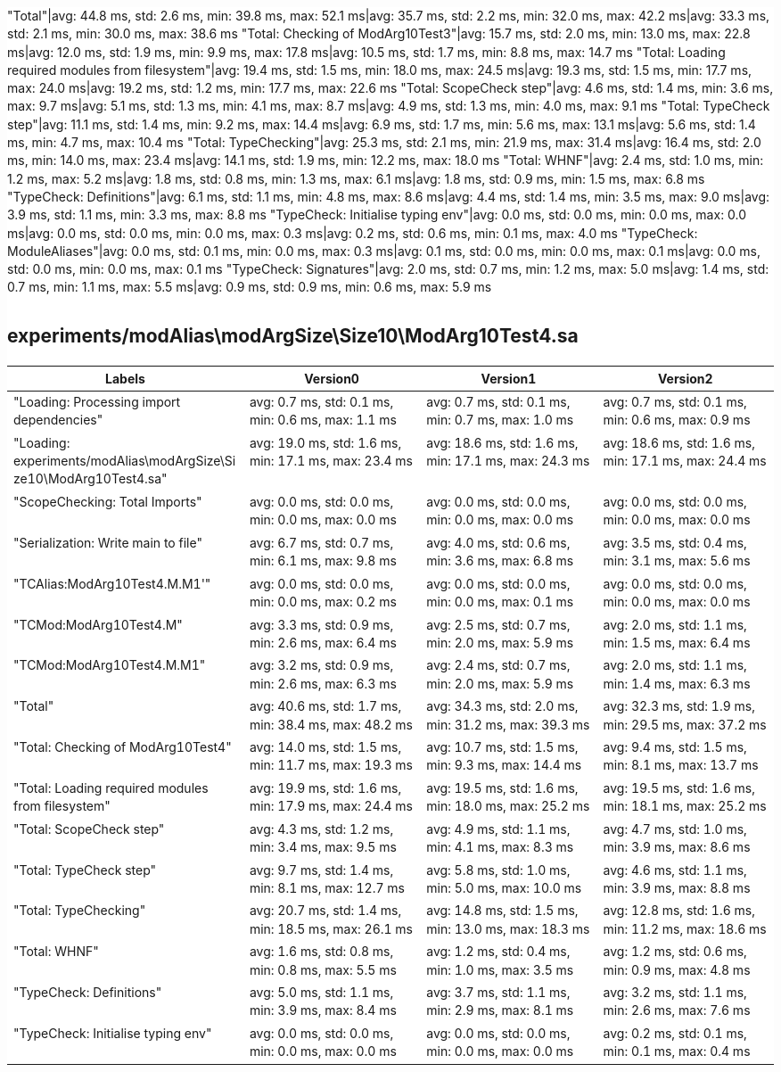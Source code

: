 "Total"|avg: 44.8 ms, std: 2.6 ms, min: 39.8 ms, max: 52.1 ms|avg: 35.7 ms, std: 2.2 ms, min: 32.0 ms, max: 42.2 ms|avg: 33.3 ms, std: 2.1 ms, min: 30.0 ms, max: 38.6 ms
"Total: Checking of ModArg10Test3"|avg: 15.7 ms, std: 2.0 ms, min: 13.0 ms, max: 22.8 ms|avg: 12.0 ms, std: 1.9 ms, min: 9.9 ms, max: 17.8 ms|avg: 10.5 ms, std: 1.7 ms, min: 8.8 ms, max: 14.7 ms
"Total: Loading required modules from filesystem"|avg: 19.4 ms, std: 1.5 ms, min: 18.0 ms, max: 24.5 ms|avg: 19.3 ms, std: 1.5 ms, min: 17.7 ms, max: 24.0 ms|avg: 19.2 ms, std: 1.2 ms, min: 17.7 ms, max: 22.6 ms
"Total: ScopeCheck step"|avg: 4.6 ms, std: 1.4 ms, min: 3.6 ms, max: 9.7 ms|avg: 5.1 ms, std: 1.3 ms, min: 4.1 ms, max: 8.7 ms|avg: 4.9 ms, std: 1.3 ms, min: 4.0 ms, max: 9.1 ms
"Total: TypeCheck step"|avg: 11.1 ms, std: 1.4 ms, min: 9.2 ms, max: 14.4 ms|avg: 6.9 ms, std: 1.7 ms, min: 5.6 ms, max: 13.1 ms|avg: 5.6 ms, std: 1.4 ms, min: 4.7 ms, max: 10.4 ms
"Total: TypeChecking"|avg: 25.3 ms, std: 2.1 ms, min: 21.9 ms, max: 31.4 ms|avg: 16.4 ms, std: 2.0 ms, min: 14.0 ms, max: 23.4 ms|avg: 14.1 ms, std: 1.9 ms, min: 12.2 ms, max: 18.0 ms
"Total: WHNF"|avg: 2.4 ms, std: 1.0 ms, min: 1.2 ms, max: 5.2 ms|avg: 1.8 ms, std: 0.8 ms, min: 1.3 ms, max: 6.1 ms|avg: 1.8 ms, std: 0.9 ms, min: 1.5 ms, max: 6.8 ms
"TypeCheck: Definitions"|avg: 6.1 ms, std: 1.1 ms, min: 4.8 ms, max: 8.6 ms|avg: 4.4 ms, std: 1.4 ms, min: 3.5 ms, max: 9.0 ms|avg: 3.9 ms, std: 1.1 ms, min: 3.3 ms, max: 8.8 ms
"TypeCheck: Initialise typing env"|avg: 0.0 ms, std: 0.0 ms, min: 0.0 ms, max: 0.0 ms|avg: 0.0 ms, std: 0.0 ms, min: 0.0 ms, max: 0.3 ms|avg: 0.2 ms, std: 0.6 ms, min: 0.1 ms, max: 4.0 ms
"TypeCheck: ModuleAliases"|avg: 0.0 ms, std: 0.1 ms, min: 0.0 ms, max: 0.3 ms|avg: 0.1 ms, std: 0.0 ms, min: 0.0 ms, max: 0.1 ms|avg: 0.0 ms, std: 0.0 ms, min: 0.0 ms, max: 0.1 ms
"TypeCheck: Signatures"|avg: 2.0 ms, std: 0.7 ms, min: 1.2 ms, max: 5.0 ms|avg: 1.4 ms, std: 0.7 ms, min: 1.1 ms, max: 5.5 ms|avg: 0.9 ms, std: 0.9 ms, min: 0.6 ms, max: 5.9 ms

## experiments/modAlias\modArgSize\Size10\ModArg10Test4.sa

Labels|Version0|Version1|Version2
---|---|---|---
"Loading: Processing import dependencies"|avg: 0.7 ms, std: 0.1 ms, min: 0.6 ms, max: 1.1 ms|avg: 0.7 ms, std: 0.1 ms, min: 0.7 ms, max: 1.0 ms|avg: 0.7 ms, std: 0.1 ms, min: 0.6 ms, max: 0.9 ms
"Loading: experiments/modAlias\\modArgSize\\Size10\\ModArg10Test4.sa"|avg: 19.0 ms, std: 1.6 ms, min: 17.1 ms, max: 23.4 ms|avg: 18.6 ms, std: 1.6 ms, min: 17.1 ms, max: 24.3 ms|avg: 18.6 ms, std: 1.6 ms, min: 17.1 ms, max: 24.4 ms
"ScopeChecking: Total Imports"|avg: 0.0 ms, std: 0.0 ms, min: 0.0 ms, max: 0.0 ms|avg: 0.0 ms, std: 0.0 ms, min: 0.0 ms, max: 0.0 ms|avg: 0.0 ms, std: 0.0 ms, min: 0.0 ms, max: 0.0 ms
"Serialization: Write main to file"|avg: 6.7 ms, std: 0.7 ms, min: 6.1 ms, max: 9.8 ms|avg: 4.0 ms, std: 0.6 ms, min: 3.6 ms, max: 6.8 ms|avg: 3.5 ms, std: 0.4 ms, min: 3.1 ms, max: 5.6 ms
"TCAlias:ModArg10Test4.M.M1'"|avg: 0.0 ms, std: 0.0 ms, min: 0.0 ms, max: 0.2 ms|avg: 0.0 ms, std: 0.0 ms, min: 0.0 ms, max: 0.1 ms|avg: 0.0 ms, std: 0.0 ms, min: 0.0 ms, max: 0.0 ms
"TCMod:ModArg10Test4.M"|avg: 3.3 ms, std: 0.9 ms, min: 2.6 ms, max: 6.4 ms|avg: 2.5 ms, std: 0.7 ms, min: 2.0 ms, max: 5.9 ms|avg: 2.0 ms, std: 1.1 ms, min: 1.5 ms, max: 6.4 ms
"TCMod:ModArg10Test4.M.M1"|avg: 3.2 ms, std: 0.9 ms, min: 2.6 ms, max: 6.3 ms|avg: 2.4 ms, std: 0.7 ms, min: 2.0 ms, max: 5.9 ms|avg: 2.0 ms, std: 1.1 ms, min: 1.4 ms, max: 6.3 ms
"Total"|avg: 40.6 ms, std: 1.7 ms, min: 38.4 ms, max: 48.2 ms|avg: 34.3 ms, std: 2.0 ms, min: 31.2 ms, max: 39.3 ms|avg: 32.3 ms, std: 1.9 ms, min: 29.5 ms, max: 37.2 ms
"Total: Checking of ModArg10Test4"|avg: 14.0 ms, std: 1.5 ms, min: 11.7 ms, max: 19.3 ms|avg: 10.7 ms, std: 1.5 ms, min: 9.3 ms, max: 14.4 ms|avg: 9.4 ms, std: 1.5 ms, min: 8.1 ms, max: 13.7 ms
"Total: Loading required modules from filesystem"|avg: 19.9 ms, std: 1.6 ms, min: 17.9 ms, max: 24.4 ms|avg: 19.5 ms, std: 1.6 ms, min: 18.0 ms, max: 25.2 ms|avg: 19.5 ms, std: 1.6 ms, min: 18.1 ms, max: 25.2 ms
"Total: ScopeCheck step"|avg: 4.3 ms, std: 1.2 ms, min: 3.4 ms, max: 9.5 ms|avg: 4.9 ms, std: 1.1 ms, min: 4.1 ms, max: 8.3 ms|avg: 4.7 ms, std: 1.0 ms, min: 3.9 ms, max: 8.6 ms
"Total: TypeCheck step"|avg: 9.7 ms, std: 1.4 ms, min: 8.1 ms, max: 12.7 ms|avg: 5.8 ms, std: 1.0 ms, min: 5.0 ms, max: 10.0 ms|avg: 4.6 ms, std: 1.1 ms, min: 3.9 ms, max: 8.8 ms
"Total: TypeChecking"|avg: 20.7 ms, std: 1.4 ms, min: 18.5 ms, max: 26.1 ms|avg: 14.8 ms, std: 1.5 ms, min: 13.0 ms, max: 18.3 ms|avg: 12.8 ms, std: 1.6 ms, min: 11.2 ms, max: 18.6 ms
"Total: WHNF"|avg: 1.6 ms, std: 0.8 ms, min: 0.8 ms, max: 5.5 ms|avg: 1.2 ms, std: 0.4 ms, min: 1.0 ms, max: 3.5 ms|avg: 1.2 ms, std: 0.6 ms, min: 0.9 ms, max: 4.8 ms
"TypeCheck: Definitions"|avg: 5.0 ms, std: 1.1 ms, min: 3.9 ms, max: 8.4 ms|avg: 3.7 ms, std: 1.1 ms, min: 2.9 ms, max: 8.1 ms|avg: 3.2 ms, std: 1.1 ms, min: 2.6 ms, max: 7.6 ms
"TypeCheck: Initialise typing env"|avg: 0.0 ms, std: 0.0 ms, min: 0.0 ms, max: 0.0 ms|avg: 0.0 ms, std: 0.0 ms, min: 0.0 ms, max: 0.0 ms|avg: 0.2 ms, std: 0.1 ms, min: 0.1 ms, max: 0.4 ms